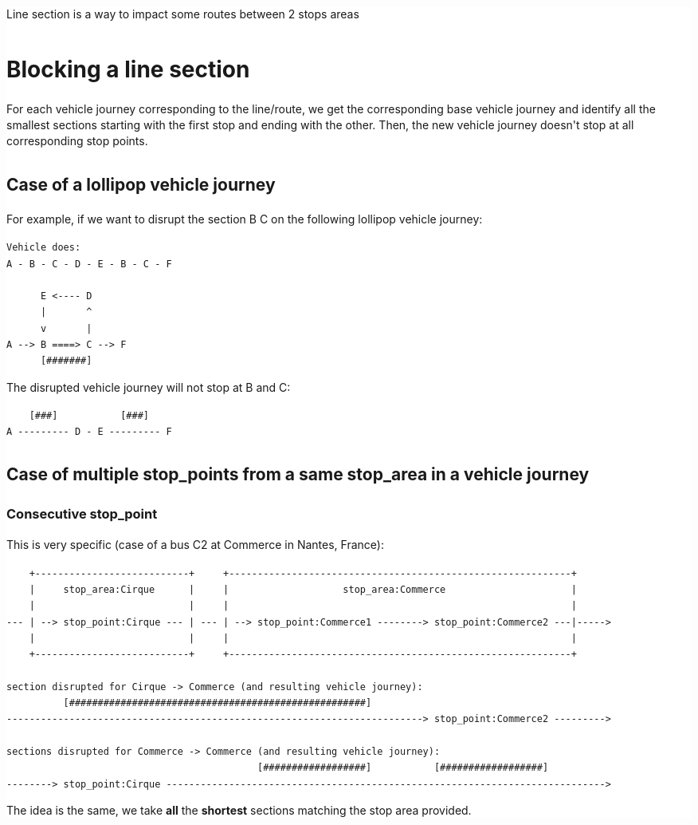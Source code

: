 Line section is a way to impact some routes between 2 stops areas

# Blocking a line section

For each vehicle journey corresponding to the line/route, we get the corresponding base vehicle journey and identify all the smallest sections starting with the first stop and ending with the other.  Then, the new vehicle journey doesn't stop at all corresponding stop points.

## Case of a lollipop vehicle journey

For example, if we want to disrupt the section B C on the following lollipop vehicle journey:

```
Vehicle does:
A - B - C - D - E - B - C - F

      E <---- D
      |       ^
      v       |
A --> B ====> C --> F
      [#######]
```

The disrupted vehicle journey will not stop at B and C:

```
    [###]           [###]
A --------- D - E --------- F
```

## Case of multiple stop_points from a same stop_area in a vehicle journey

### Consecutive stop_point

This is very specific (case of a bus C2 at Commerce in Nantes, France):
```
    +---------------------------+     +------------------------------------------------------------+
    |     stop_area:Cirque      |     |                    stop_area:Commerce                      |
    |                           |     |                                                            |
--- | --> stop_point:Cirque --- | --- | --> stop_point:Commerce1 --------> stop_point:Commerce2 ---|----->
    |                           |     |                                                            |
    +---------------------------+     +------------------------------------------------------------+

section disrupted for Cirque -> Commerce (and resulting vehicle journey):
          [####################################################]
-------------------------------------------------------------------------> stop_point:Commerce2 --------->

sections disrupted for Commerce -> Commerce (and resulting vehicle journey):
                                            [##################]           [##################]
--------> stop_point:Cirque ----------------------------------------------------------------------------->
```
The idea is the same, we take **all** the **shortest** sections matching the stop area provided.
